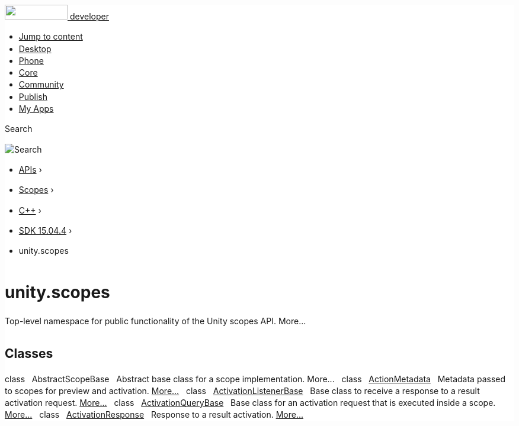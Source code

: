 <a href="https://developer.ubuntu.com/" class="logo-ubuntu"><img src="https://developer.ubuntu.com/assets/sites/ubuntu/latest/u/img/logos/logo-ubuntu-orange.svg" width="106" height="25" /> <span>developer</span></a>

-   [Jump to content](index.html#main-content)
-   [Desktop](https://developer.ubuntu.com/en/desktop/)
-   [Phone](https://developer.ubuntu.com/en/phone/)
-   [Core](https://developer.ubuntu.com/core)
-   [Community](https://developer.ubuntu.com/en/community/)
-   [Publish](https://developer.ubuntu.com/en/publish/)
-   [My Apps](https://myapps.developer.ubuntu.com/)

Search

<img src="https://developer.ubuntu.com/assets/sites/ubuntu/latest/u/img/search-white.svg" alt="Search" height="28" />

-   [APIs](../../../../index.html) ›
-   [Scopes](../../../index.html) ›
-   [C++](../../index.html) ›
-   <a href="../index.html" class="sub-nav-item">SDK 15.04.4</a> ›



-   unity.scopes

unity.scopes
============

Top-level namespace for public functionality of the Unity scopes API. More...

<span id="nested-classes"></span> Classes
-----------------------------------------

class  
AbstractScopeBase
 
Abstract base class for a scope implementation. More...
 
class  
<a href="../unity.scopes.ActionMetadata/index.html" class="el">ActionMetadata</a>
 
Metadata passed to scopes for preview and activation. [More...](../unity.scopes.ActionMetadata/index.html#details)
 
class  
<a href="../unity.scopes.ActivationListenerBase/index.html" class="el">ActivationListenerBase</a>
 
Base class to receive a response to a result activation request. [More...](../unity.scopes.ActivationListenerBase/index.html#details)
 
class  
<a href="../unity.scopes.ActivationQueryBase/index.html" class="el">ActivationQueryBase</a>
 
Base class for an activation request that is executed inside a scope. [More...](../unity.scopes.ActivationQueryBase/index.html#details)
 
class  
<a href="../unity.scopes.ActivationResponse/index.html" class="el">ActivationResponse</a>
 
Response to a result activation. [More...](../unity.scopes.ActivationResponse/index.html#details)
 